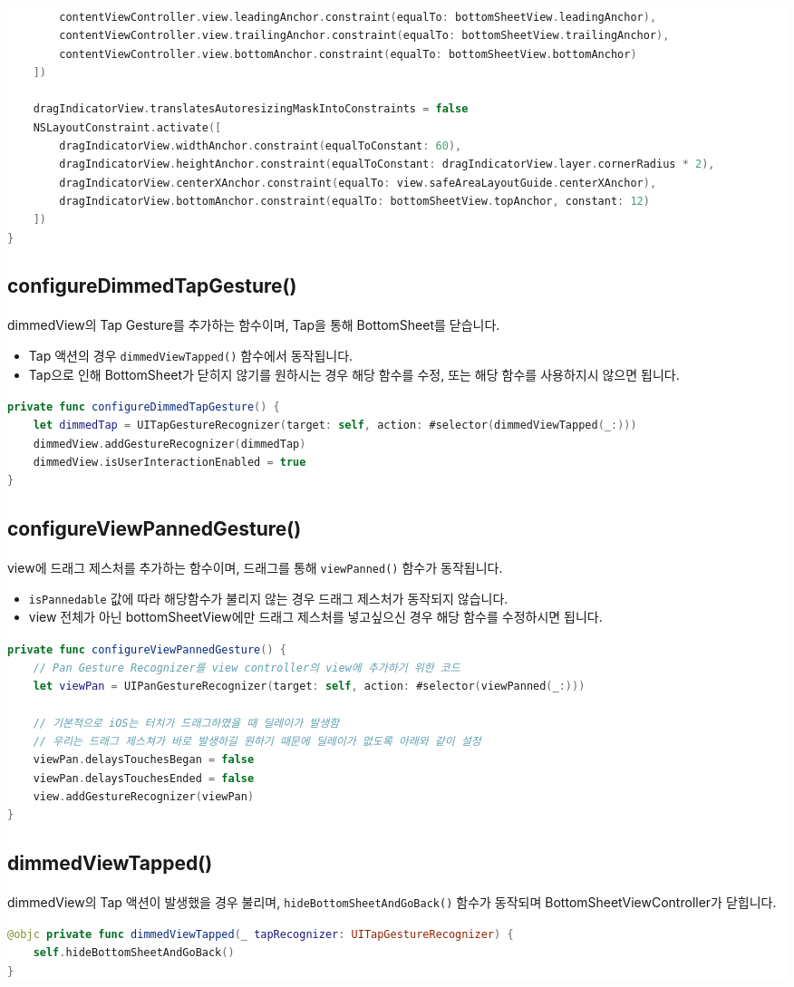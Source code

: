 ```swift
        contentViewController.view.leadingAnchor.constraint(equalTo: bottomSheetView.leadingAnchor),
        contentViewController.view.trailingAnchor.constraint(equalTo: bottomSheetView.trailingAnchor),
        contentViewController.view.bottomAnchor.constraint(equalTo: bottomSheetView.bottomAnchor)
    ])
    
    dragIndicatorView.translatesAutoresizingMaskIntoConstraints = false
    NSLayoutConstraint.activate([
        dragIndicatorView.widthAnchor.constraint(equalToConstant: 60),
        dragIndicatorView.heightAnchor.constraint(equalToConstant: dragIndicatorView.layer.cornerRadius * 2),
        dragIndicatorView.centerXAnchor.constraint(equalTo: view.safeAreaLayoutGuide.centerXAnchor),
        dragIndicatorView.bottomAnchor.constraint(equalTo: bottomSheetView.topAnchor, constant: 12)
    ])
}
```

## configureDimmedTapGesture()
dimmedView의 Tap Gesture를 추가하는 함수이며, Tap을 통해 BottomSheet를 닫습니다.
- Tap 액션의 경우 `dimmedViewTapped()` 함수에서 동작됩니다.
- Tap으로 인해 BottomSheet가 닫히지 않기를 원하시는 경우 해당 함수를 수정, 또는 해당 함수를 사용하지시 않으면 됩니다.
```swift
private func configureDimmedTapGesture() {
    let dimmedTap = UITapGestureRecognizer(target: self, action: #selector(dimmedViewTapped(_:)))
    dimmedView.addGestureRecognizer(dimmedTap)
    dimmedView.isUserInteractionEnabled = true
}
```

## configureViewPannedGesture()
view에 드래그 제스처를 추가하는 함수이며, 드래그를 통해 `viewPanned()` 함수가 동작됩니다.
- `isPannedable` 값에 따라 해당함수가 불리지 않는 경우 드래그 제스처가 동작되지 않습니다.
- view 전체가 아닌 bottomSheetView에만 드래그 제스처를 넣고싶으신 경우 해당 함수를 수정하시면 됩니다.
```swift
private func configureViewPannedGesture() {
    // Pan Gesture Recognizer를 view controller의 view에 추가하기 위한 코드
    let viewPan = UIPanGestureRecognizer(target: self, action: #selector(viewPanned(_:)))

    // 기본적으로 iOS는 터치가 드래그하였을 때 딜레이가 발생함
    // 우리는 드래그 제스쳐가 바로 발생하길 원하기 때문에 딜레이가 없도록 아래와 같이 설정
    viewPan.delaysTouchesBegan = false
    viewPan.delaysTouchesEnded = false
    view.addGestureRecognizer(viewPan)
}
```

## dimmedViewTapped()
dimmedView의 Tap 액션이 발생했을 경우 불리며, `hideBottomSheetAndGoBack()` 함수가 동작되며 BottomSheetViewController가 닫힙니다.
```swift
@objc private func dimmedViewTapped(_ tapRecognizer: UITapGestureRecognizer) {
    self.hideBottomSheetAndGoBack()
}
````
